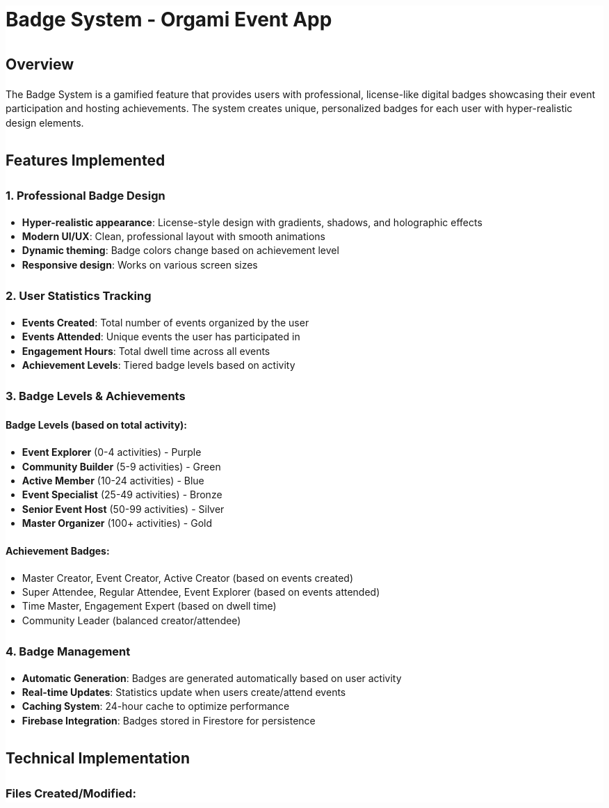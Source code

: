 # Badge System - Orgami Event App

## Overview
The Badge System is a gamified feature that provides users with professional, license-like digital badges showcasing their event participation and hosting achievements. The system creates unique, personalized badges for each user with hyper-realistic design elements.

## Features Implemented

### 1. Professional Badge Design
- **Hyper-realistic appearance**: License-style design with gradients, shadows, and holographic effects
- **Modern UI/UX**: Clean, professional layout with smooth animations
- **Dynamic theming**: Badge colors change based on achievement level
- **Responsive design**: Works on various screen sizes

### 2. User Statistics Tracking
- **Events Created**: Total number of events organized by the user
- **Events Attended**: Unique events the user has participated in
- **Engagement Hours**: Total dwell time across all events
- **Achievement Levels**: Tiered badge levels based on activity

### 3. Badge Levels & Achievements
#### Badge Levels (based on total activity):
- **Event Explorer** (0-4 activities) - Purple
- **Community Builder** (5-9 activities) - Green  
- **Active Member** (10-24 activities) - Blue
- **Event Specialist** (25-49 activities) - Bronze
- **Senior Event Host** (50-99 activities) - Silver
- **Master Organizer** (100+ activities) - Gold

#### Achievement Badges:
- Master Creator, Event Creator, Active Creator (based on events created)
- Super Attendee, Regular Attendee, Event Explorer (based on events attended)
- Time Master, Engagement Expert (based on dwell time)
- Community Leader (balanced creator/attendee)

### 4. Badge Management
- **Automatic Generation**: Badges are generated automatically based on user activity
- **Real-time Updates**: Statistics update when users create/attend events
- **Caching System**: 24-hour cache to optimize performance
- **Firebase Integration**: Badges stored in Firestore for persistence

## Technical Implementation

### Files Created/Modified:
